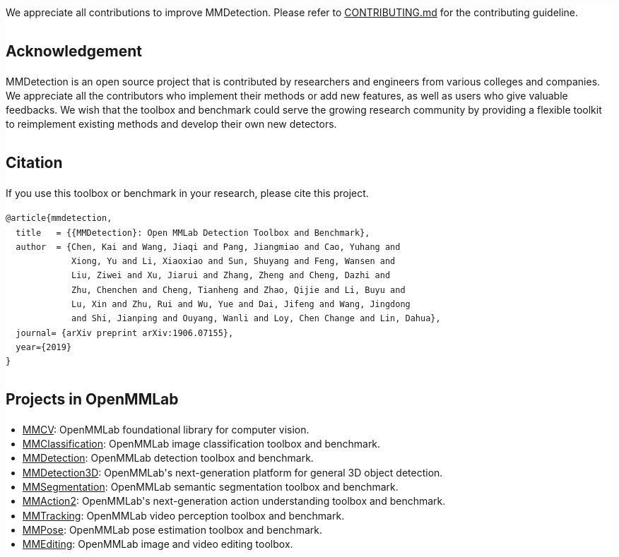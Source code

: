 We appreciate all contributions to improve MMDetection. Please refer to [CONTRIBUTING.md](.github/CONTRIBUTING.md) for the contributing guideline.

## Acknowledgement

MMDetection is an open source project that is contributed by researchers and engineers from various colleges and companies. We appreciate all the contributors who implement their methods or add new features, as well as users who give valuable feedbacks.
We wish that the toolbox and benchmark could serve the growing research community by providing a flexible toolkit to reimplement existing methods and develop their own new detectors.

## Citation

If you use this toolbox or benchmark in your research, please cite this project.

```
@article{mmdetection,
  title   = {{MMDetection}: Open MMLab Detection Toolbox and Benchmark},
  author  = {Chen, Kai and Wang, Jiaqi and Pang, Jiangmiao and Cao, Yuhang and
             Xiong, Yu and Li, Xiaoxiao and Sun, Shuyang and Feng, Wansen and
             Liu, Ziwei and Xu, Jiarui and Zhang, Zheng and Cheng, Dazhi and
             Zhu, Chenchen and Cheng, Tianheng and Zhao, Qijie and Li, Buyu and
             Lu, Xin and Zhu, Rui and Wu, Yue and Dai, Jifeng and Wang, Jingdong
             and Shi, Jianping and Ouyang, Wanli and Loy, Chen Change and Lin, Dahua},
  journal= {arXiv preprint arXiv:1906.07155},
  year={2019}
}
```

## Projects in OpenMMLab

- [MMCV](https://github.com/open-mmlab/mmcv): OpenMMLab foundational library for computer vision.
- [MMClassification](https://github.com/open-mmlab/mmclassification): OpenMMLab image classification toolbox and benchmark.
- [MMDetection](https://github.com/open-mmlab/mmdetection): OpenMMLab detection toolbox and benchmark.
- [MMDetection3D](https://github.com/open-mmlab/mmdetection3d): OpenMMLab's next-generation platform for general 3D object detection.
- [MMSegmentation](https://github.com/open-mmlab/mmsegmentation): OpenMMLab semantic segmentation toolbox and benchmark.
- [MMAction2](https://github.com/open-mmlab/mmaction2): OpenMMLab's next-generation action understanding toolbox and benchmark.
- [MMTracking](https://github.com/open-mmlab/mmtracking): OpenMMLab video perception toolbox and benchmark.
- [MMPose](https://github.com/open-mmlab/mmpose): OpenMMLab pose estimation toolbox and benchmark.
- [MMEditing](https://github.com/open-mmlab/mmediting): OpenMMLab image and video editing toolbox.
